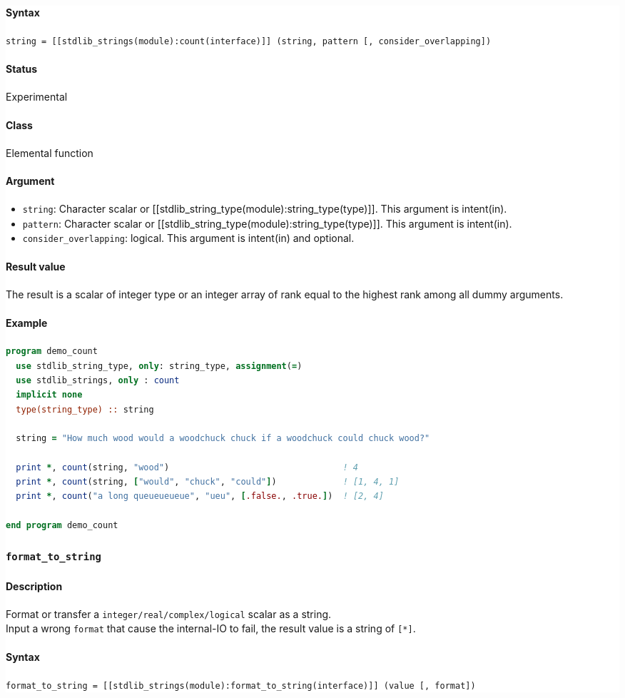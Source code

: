 #### Syntax

`string = [[stdlib_strings(module):count(interface)]] (string, pattern [, consider_overlapping])`

#### Status

Experimental

#### Class

Elemental function

#### Argument

- `string`: Character scalar or [[stdlib_string_type(module):string_type(type)]].
  This argument is intent(in).
- `pattern`: Character scalar or [[stdlib_string_type(module):string_type(type)]].
  This argument is intent(in).
- `consider_overlapping`: logical.
  This argument is intent(in) and optional.

#### Result value

The result is a scalar of integer type or an integer array of rank equal to the highest rank among all dummy arguments.

#### Example

```fortran
program demo_count
  use stdlib_string_type, only: string_type, assignment(=)
  use stdlib_strings, only : count
  implicit none
  type(string_type) :: string

  string = "How much wood would a woodchuck chuck if a woodchuck could chuck wood?"

  print *, count(string, "wood")                                  ! 4
  print *, count(string, ["would", "chuck", "could"])             ! [1, 4, 1]
  print *, count("a long queueueueue", "ueu", [.false., .true.])  ! [2, 4]

end program demo_count
```


### `format_to_string`

#### Description

Format or transfer a `integer/real/complex/logical` scalar as a string.  
Input a wrong `format` that cause the internal-IO to fail, the result value is a string of `[*]`.

#### Syntax

`format_to_string = [[stdlib_strings(module):format_to_string(interface)]] (value [, format])`
